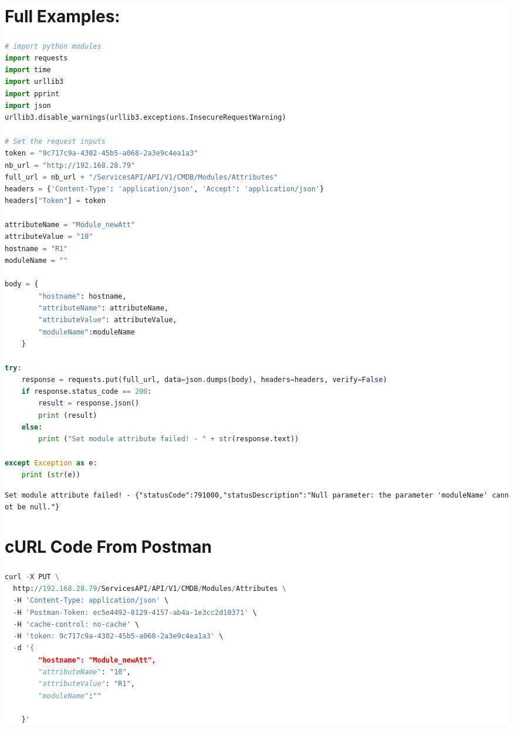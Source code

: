 # Full Examples:


```python
# import python modules 
import requests
import time
import urllib3
import pprint
import json
urllib3.disable_warnings(urllib3.exceptions.InsecureRequestWarning)

# Set the request inputs
token = "9c717c9a-4302-45b5-a068-2a3e9c4ea1a3"
nb_url = "http://192.168.28.79"
full_url = nb_url + "/ServicesAPI/API/V1/CMDB/Modules/Attributes"
headers = {'Content-Type': 'application/json', 'Accept': 'application/json'}
headers["Token"] = token

attributeName = "Module_newAtt"
attributeValue = "10"
hostname = "R1"
moduleName = ""

body = {
        "hostname": hostname,
        "attributeName": attributeName,
        "attributeValue": attributeValue, 
        "moduleName":moduleName
    }

try:
    response = requests.put(full_url, data=json.dumps(body), headers=headers, verify=False)
    if response.status_code == 200:
        result = response.json()
        print (result)
    else:
        print ("Set module attribute failed! - " + str(response.text))

except Exception as e:
    print (str(e))     
```

    Set module attribute failed! - {"statusCode":791000,"statusDescription":"Null parameter: the parameter 'moduleName' cannot be null."}
    

# cURL Code From Postman


```python
curl -X PUT \
  http://192.168.28.79/ServicesAPI/API/V1/CMDB/Modules/Attributes \
  -H 'Content-Type: application/json' \
  -H 'Postman-Token: ec5e4492-8129-4157-ab4a-1e3cc2d10371' \
  -H 'cache-control: no-cache' \
  -H 'token: 9c717c9a-4302-45b5-a068-2a3e9c4ea1a3' \
  -d '{
        "hostname": "Module_newAtt",
        "attributeName": "10",
        "attributeValue": "R1", 
        "moduleName":""

    }'
```